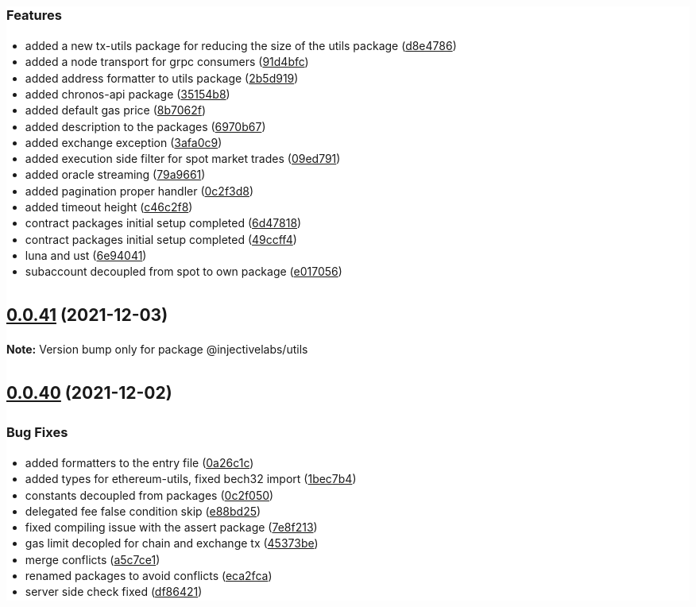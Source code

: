 ### Features

* added a new tx-utils package for reducing the size of the utils package ([d8e4786](https://github.com/InjectiveLabs/injective-ts/commit/d8e4786dd2082cbac2cf1f2ba36b66a038dfa9b0))
* added a node transport for grpc consumers ([91d4bfc](https://github.com/InjectiveLabs/injective-ts/commit/91d4bfc17dc5c4e9f603219fb0d2b7944ad0254f))
* added address formatter to utils package ([2b5d919](https://github.com/InjectiveLabs/injective-ts/commit/2b5d919e70c6cc232073d62611009d9de5ce06ac))
* added chronos-api package ([35154b8](https://github.com/InjectiveLabs/injective-ts/commit/35154b8bbde77d2636476e5c7fbd1732101bf7d9))
* added default gas price ([8b7062f](https://github.com/InjectiveLabs/injective-ts/commit/8b7062f0bd2e4c2d373b37fee0bc658c94be8972))
* added description to the packages ([6970b67](https://github.com/InjectiveLabs/injective-ts/commit/6970b67427786cb92ef22e695d4a228e87a5cdf8))
* added exchange exception ([3afa0c9](https://github.com/InjectiveLabs/injective-ts/commit/3afa0c9e03e9a0cebf98b202928893980239989a))
* added execution side filter for spot market trades ([09ed791](https://github.com/InjectiveLabs/injective-ts/commit/09ed791559a167d5ed19d04c1cb03a7ae6d5e2c8))
* added oracle streaming ([79a9661](https://github.com/InjectiveLabs/injective-ts/commit/79a9661b52acd4a672dc1f694ef6c1d44c940d61))
* added pagination proper handler ([0c2f3d8](https://github.com/InjectiveLabs/injective-ts/commit/0c2f3d87cd80c7e75b5c568df7c67a7b55e83307))
* added timeout height ([c46c2f8](https://github.com/InjectiveLabs/injective-ts/commit/c46c2f8854ad8c23d61fb27c791db11bd438c316))
* contract packages initial setup completed ([6d47818](https://github.com/InjectiveLabs/injective-ts/commit/6d47818ab3c9973e7138e60fef537d804ed4e5e8))
* contract packages initial setup completed ([49ccff4](https://github.com/InjectiveLabs/injective-ts/commit/49ccff4b6ab20f3931eaa6cdbf17284ee78e7ad2))
* luna and ust ([6e94041](https://github.com/InjectiveLabs/injective-ts/commit/6e9404121cba532b3ff0df3629b9e675c1d7ca1a))
* subaccount decoupled from spot to own package ([e017056](https://github.com/InjectiveLabs/injective-ts/commit/e0170563e643cbb1b8d483cc046f6ec2924a14a8))

## [0.0.41](https://github.com/InjectiveLabs/injective-ts/compare/@injectivelabs/utils@0.0.38...@injectivelabs/utils@0.0.41) (2021-12-03)

**Note:** Version bump only for package @injectivelabs/utils

## [0.0.40](https://github.com/InjectiveLabs/injective-ts/compare/@injectivelabs/utils@0.0.11...@injectivelabs/utils@0.0.40) (2021-12-02)

### Bug Fixes

* added formatters to the entry file ([0a26c1c](https://github.com/InjectiveLabs/injective-ts/commit/0a26c1c8f60fb750629ff66e7c03b8c554c1ac12))
* added types for ethereum-utils, fixed bech32 import ([1bec7b4](https://github.com/InjectiveLabs/injective-ts/commit/1bec7b41a7b612f0f5f08292483c2090fc9a84d5))
* constants decoupled from packages ([0c2f050](https://github.com/InjectiveLabs/injective-ts/commit/0c2f050f7512dc365f8eca9104936e98747644e3))
* delegated fee false condition skip ([e88bd25](https://github.com/InjectiveLabs/injective-ts/commit/e88bd251a37e5a8930a13ade37ac588b0e6a81d5))
* fixed compiling issue with the assert package ([7e8f213](https://github.com/InjectiveLabs/injective-ts/commit/7e8f213d44bca4bb15329ee32cf843a11dc549ae))
* gas limit decopled for chain and exchange tx ([45373be](https://github.com/InjectiveLabs/injective-ts/commit/45373be038085183dd7b0b699bcb9a1e75a1ef1a))
* merge conflicts ([a5c7ce1](https://github.com/InjectiveLabs/injective-ts/commit/a5c7ce13823fded62a32f79fcfda19867c929cc7))
* renamed packages to avoid conflicts ([eca2fca](https://github.com/InjectiveLabs/injective-ts/commit/eca2fca05983a5b7b401ce85294c2f5e08c07011))
* server side check fixed ([df86421](https://github.com/InjectiveLabs/injective-ts/commit/df86421aec08b6a1e3ff3c928c709e0057f2e1a4))
